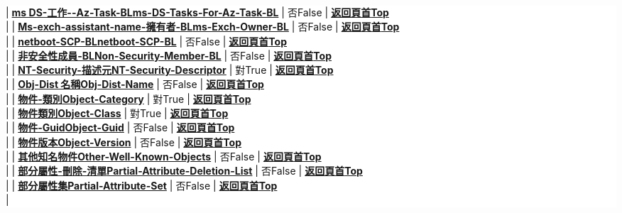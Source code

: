 | [<span data-ttu-id="d9e4c-300">**ms DS-工作--Az-Task-BL**</span><span class="sxs-lookup"><span data-stu-id="d9e4c-300">**ms-DS-Tasks-For-Az-Task-BL**</span></span>](a-msds-tasksforaztaskbl.md)               | <span data-ttu-id="d9e4c-301">否</span><span class="sxs-lookup"><span data-stu-id="d9e4c-301">False</span></span>     | [<span data-ttu-id="d9e4c-302">**返回頁首**</span><span class="sxs-lookup"><span data-stu-id="d9e4c-302">**Top**</span></span>](c-top.md)<br/> |
| [<span data-ttu-id="d9e4c-303">**Ms-exch-assistant-name-擁有者-BL**</span><span class="sxs-lookup"><span data-stu-id="d9e4c-303">**ms-Exch-Owner-BL**</span></span>](a-ownerbl.md)                                       | <span data-ttu-id="d9e4c-304">否</span><span class="sxs-lookup"><span data-stu-id="d9e4c-304">False</span></span>     | [<span data-ttu-id="d9e4c-305">**返回頁首**</span><span class="sxs-lookup"><span data-stu-id="d9e4c-305">**Top**</span></span>](c-top.md)<br/> |
| [<span data-ttu-id="d9e4c-306">**netboot-SCP-BL**</span><span class="sxs-lookup"><span data-stu-id="d9e4c-306">**netboot-SCP-BL**</span></span>](a-netbootscpbl.md)                                    | <span data-ttu-id="d9e4c-307">否</span><span class="sxs-lookup"><span data-stu-id="d9e4c-307">False</span></span>     | [<span data-ttu-id="d9e4c-308">**返回頁首**</span><span class="sxs-lookup"><span data-stu-id="d9e4c-308">**Top**</span></span>](c-top.md)<br/> |
| [<span data-ttu-id="d9e4c-309">**非安全性成員-BL**</span><span class="sxs-lookup"><span data-stu-id="d9e4c-309">**Non-Security-Member-BL**</span></span>](a-nonsecuritymemberbl.md)                     | <span data-ttu-id="d9e4c-310">否</span><span class="sxs-lookup"><span data-stu-id="d9e4c-310">False</span></span>     | [<span data-ttu-id="d9e4c-311">**返回頁首**</span><span class="sxs-lookup"><span data-stu-id="d9e4c-311">**Top**</span></span>](c-top.md)<br/> |
| [<span data-ttu-id="d9e4c-312">**NT-Security-描述元**</span><span class="sxs-lookup"><span data-stu-id="d9e4c-312">**NT-Security-Descriptor**</span></span>](a-ntsecuritydescriptor.md)                    | <span data-ttu-id="d9e4c-313">對</span><span class="sxs-lookup"><span data-stu-id="d9e4c-313">True</span></span>      | [<span data-ttu-id="d9e4c-314">**返回頁首**</span><span class="sxs-lookup"><span data-stu-id="d9e4c-314">**Top**</span></span>](c-top.md)<br/> |
| [<span data-ttu-id="d9e4c-315">**Obj-Dist 名稱**</span><span class="sxs-lookup"><span data-stu-id="d9e4c-315">**Obj-Dist-Name**</span></span>](a-distinguishedname.md)                                | <span data-ttu-id="d9e4c-316">否</span><span class="sxs-lookup"><span data-stu-id="d9e4c-316">False</span></span>     | [<span data-ttu-id="d9e4c-317">**返回頁首**</span><span class="sxs-lookup"><span data-stu-id="d9e4c-317">**Top**</span></span>](c-top.md)<br/> |
| [<span data-ttu-id="d9e4c-318">**物件-類別**</span><span class="sxs-lookup"><span data-stu-id="d9e4c-318">**Object-Category**</span></span>](a-objectcategory.md)                                 | <span data-ttu-id="d9e4c-319">對</span><span class="sxs-lookup"><span data-stu-id="d9e4c-319">True</span></span>      | [<span data-ttu-id="d9e4c-320">**返回頁首**</span><span class="sxs-lookup"><span data-stu-id="d9e4c-320">**Top**</span></span>](c-top.md)<br/> |
| [<span data-ttu-id="d9e4c-321">**物件類別**</span><span class="sxs-lookup"><span data-stu-id="d9e4c-321">**Object-Class**</span></span>](a-objectclass.md)                                       | <span data-ttu-id="d9e4c-322">對</span><span class="sxs-lookup"><span data-stu-id="d9e4c-322">True</span></span>      | [<span data-ttu-id="d9e4c-323">**返回頁首**</span><span class="sxs-lookup"><span data-stu-id="d9e4c-323">**Top**</span></span>](c-top.md)<br/> |
| [<span data-ttu-id="d9e4c-324">**物件-Guid**</span><span class="sxs-lookup"><span data-stu-id="d9e4c-324">**Object-Guid**</span></span>](a-objectguid.md)                                         | <span data-ttu-id="d9e4c-325">否</span><span class="sxs-lookup"><span data-stu-id="d9e4c-325">False</span></span>     | [<span data-ttu-id="d9e4c-326">**返回頁首**</span><span class="sxs-lookup"><span data-stu-id="d9e4c-326">**Top**</span></span>](c-top.md)<br/> |
| [<span data-ttu-id="d9e4c-327">**物件版本**</span><span class="sxs-lookup"><span data-stu-id="d9e4c-327">**Object-Version**</span></span>](a-objectversion.md)                                   | <span data-ttu-id="d9e4c-328">否</span><span class="sxs-lookup"><span data-stu-id="d9e4c-328">False</span></span>     | [<span data-ttu-id="d9e4c-329">**返回頁首**</span><span class="sxs-lookup"><span data-stu-id="d9e4c-329">**Top**</span></span>](c-top.md)<br/> |
| [<span data-ttu-id="d9e4c-330">**其他知名物件**</span><span class="sxs-lookup"><span data-stu-id="d9e4c-330">**Other-Well-Known-Objects**</span></span>](a-otherwellknownobjects.md)                 | <span data-ttu-id="d9e4c-331">否</span><span class="sxs-lookup"><span data-stu-id="d9e4c-331">False</span></span>     | [<span data-ttu-id="d9e4c-332">**返回頁首**</span><span class="sxs-lookup"><span data-stu-id="d9e4c-332">**Top**</span></span>](c-top.md)<br/> |
| [<span data-ttu-id="d9e4c-333">**部分屬性-刪除-清單**</span><span class="sxs-lookup"><span data-stu-id="d9e4c-333">**Partial-Attribute-Deletion-List**</span></span>](a-partialattributedeletionlist.md)   | <span data-ttu-id="d9e4c-334">否</span><span class="sxs-lookup"><span data-stu-id="d9e4c-334">False</span></span>     | [<span data-ttu-id="d9e4c-335">**返回頁首**</span><span class="sxs-lookup"><span data-stu-id="d9e4c-335">**Top**</span></span>](c-top.md)<br/> |
| [<span data-ttu-id="d9e4c-336">**部分屬性集**</span><span class="sxs-lookup"><span data-stu-id="d9e4c-336">**Partial-Attribute-Set**</span></span>](a-partialattributeset.md)                      | <span data-ttu-id="d9e4c-337">否</span><span class="sxs-lookup"><span data-stu-id="d9e4c-337">False</span></span>     | [<span data-ttu-id="d9e4c-338">**返回頁首**</span><span class="sxs-lookup"><span data-stu-id="d9e4c-338">**Top**</span></span>](c-top.md)<br/> |